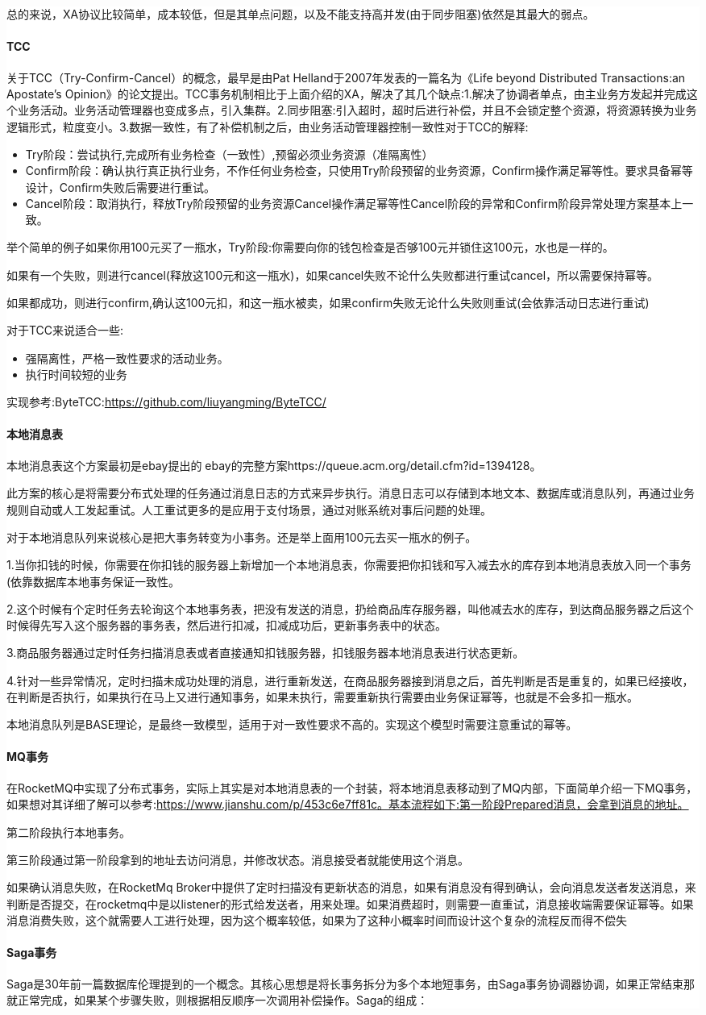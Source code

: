 总的来说，XA协议比较简单，成本较低，但是其单点问题，以及不能支持高并发(由于同步阻塞)依然是其最大的弱点。

#### TCC

关于TCC（Try-Confirm-Cancel）的概念，最早是由Pat Helland于2007年发表的一篇名为《Life beyond Distributed Transactions:an Apostate’s Opinion》的论文提出。TCC事务机制相比于上面介绍的XA，解决了其几个缺点:1.解决了协调者单点，由主业务方发起并完成这个业务活动。业务活动管理器也变成多点，引入集群。2.同步阻塞:引入超时，超时后进行补偿，并且不会锁定整个资源，将资源转换为业务逻辑形式，粒度变小。3.数据一致性，有了补偿机制之后，由业务活动管理器控制一致性对于TCC的解释:

- Try阶段：尝试执行,完成所有业务检查（一致性）,预留必须业务资源（准隔离性）
- Confirm阶段：确认执行真正执行业务，不作任何业务检查，只使用Try阶段预留的业务资源，Confirm操作满足幂等性。要求具备幂等设计，Confirm失败后需要进行重试。
- Cancel阶段：取消执行，释放Try阶段预留的业务资源Cancel操作满足幂等性Cancel阶段的异常和Confirm阶段异常处理方案基本上一致。

举个简单的例子如果你用100元买了一瓶水，Try阶段:你需要向你的钱包检查是否够100元并锁住这100元，水也是一样的。

如果有一个失败，则进行cancel(释放这100元和这一瓶水)，如果cancel失败不论什么失败都进行重试cancel，所以需要保持幂等。

如果都成功，则进行confirm,确认这100元扣，和这一瓶水被卖，如果confirm失败无论什么失败则重试(会依靠活动日志进行重试)

对于TCC来说适合一些:

- 强隔离性，严格一致性要求的活动业务。
- 执行时间较短的业务

实现参考:ByteTCC:https://github.com/liuyangming/ByteTCC/

#### 本地消息表

本地消息表这个方案最初是ebay提出的 ebay的完整方案https://queue.acm.org/detail.cfm?id=1394128。

此方案的核心是将需要分布式处理的任务通过消息日志的方式来异步执行。消息日志可以存储到本地文本、数据库或消息队列，再通过业务规则自动或人工发起重试。人工重试更多的是应用于支付场景，通过对账系统对事后问题的处理。

对于本地消息队列来说核心是把大事务转变为小事务。还是举上面用100元去买一瓶水的例子。

1.当你扣钱的时候，你需要在你扣钱的服务器上新增加一个本地消息表，你需要把你扣钱和写入减去水的库存到本地消息表放入同一个事务(依靠数据库本地事务保证一致性。

2.这个时候有个定时任务去轮询这个本地事务表，把没有发送的消息，扔给商品库存服务器，叫他减去水的库存，到达商品服务器之后这个时候得先写入这个服务器的事务表，然后进行扣减，扣减成功后，更新事务表中的状态。

3.商品服务器通过定时任务扫描消息表或者直接通知扣钱服务器，扣钱服务器本地消息表进行状态更新。

4.针对一些异常情况，定时扫描未成功处理的消息，进行重新发送，在商品服务器接到消息之后，首先判断是否是重复的，如果已经接收，在判断是否执行，如果执行在马上又进行通知事务，如果未执行，需要重新执行需要由业务保证幂等，也就是不会多扣一瓶水。

本地消息队列是BASE理论，是最终一致模型，适用于对一致性要求不高的。实现这个模型时需要注意重试的幂等。

#### MQ事务

在RocketMQ中实现了分布式事务，实际上其实是对本地消息表的一个封装，将本地消息表移动到了MQ内部，下面简单介绍一下MQ事务，如果想对其详细了解可以参考:https://www.jianshu.com/p/453c6e7ff81c。基本流程如下:第一阶段Prepared消息，会拿到消息的地址。

第二阶段执行本地事务。

第三阶段通过第一阶段拿到的地址去访问消息，并修改状态。消息接受者就能使用这个消息。

如果确认消息失败，在RocketMq Broker中提供了定时扫描没有更新状态的消息，如果有消息没有得到确认，会向消息发送者发送消息，来判断是否提交，在rocketmq中是以listener的形式给发送者，用来处理。如果消费超时，则需要一直重试，消息接收端需要保证幂等。如果消息消费失败，这个就需要人工进行处理，因为这个概率较低，如果为了这种小概率时间而设计这个复杂的流程反而得不偿失

#### Saga事务

Saga是30年前一篇数据库伦理提到的一个概念。其核心思想是将长事务拆分为多个本地短事务，由Saga事务协调器协调，如果正常结束那就正常完成，如果某个步骤失败，则根据相反顺序一次调用补偿操作。Saga的组成：
